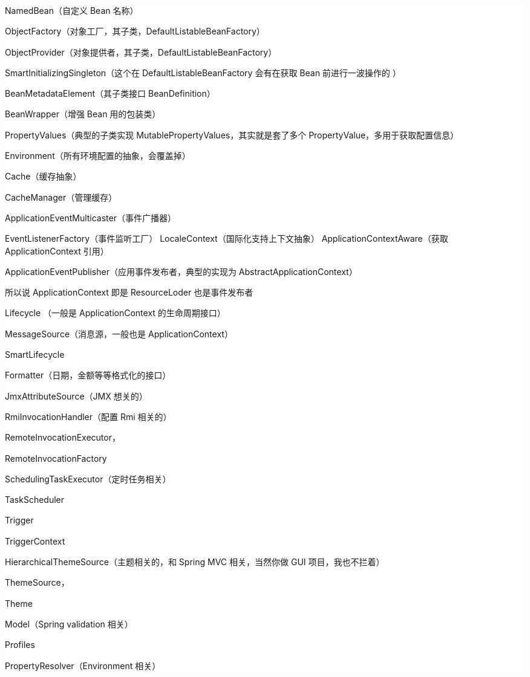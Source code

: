 NamedBean（自定义 Bean 名称）

ObjectFactory（对象工厂，其子类，DefaultListableBeanFactory）

ObjectProvider（对象提供者，其子类，DefaultListableBeanFactory）

SmartInitializingSingleton（这个在 DefaultListableBeanFactory 会有在获取 Bean 前进行一波操作的 ）

BeanMetadataElement（其子类接口 BeanDefinition）

BeanWrapper（增强 Bean 用的包装类）

PropertyValues（典型的子类实现 MutablePropertyValues，其实就是套了多个 PropertyValue，多用于获取配置信息）

Environment（所有环境配置的抽象，会覆盖掉）

Cache（缓存抽象）

CacheManager（管理缓存）

ApplicationEventMulticaster（事件广播器）

EventListenerFactory（事件监听工厂）
LocaleContext（国际化支持上下文抽象）
ApplicationContextAware（获取 ApplicationContext 引用）

ApplicationEventPublisher（应用事件发布者，典型的实现为 AbstractApplicationContext）

所以说 ApplicationContext 即是 ResourceLoder 也是事件发布者

Lifecycle （一般是 ApplicationContext 的生命周期接口）

MessageSource（消息源，一般也是 ApplicationContext）

SmartLifecycle

Formatter（日期，金额等等格式化的接口）

JmxAttributeSource（JMX 想关的）

RmiInvocationHandler（配置 Rmi 相关的）

RemoteInvocationExecutor，

RemoteInvocationFactory

SchedulingTaskExecutor（定时任务相关）

TaskScheduler 

Trigger

TriggerContext

HierarchicalThemeSource（主题相关的，和 Spring MVC 相关，当然你做 GUI 项目，我也不拦着）

ThemeSource，

Theme

Model（Spring validation 相关）

Profiles

PropertyResolver（Environment 相关）
